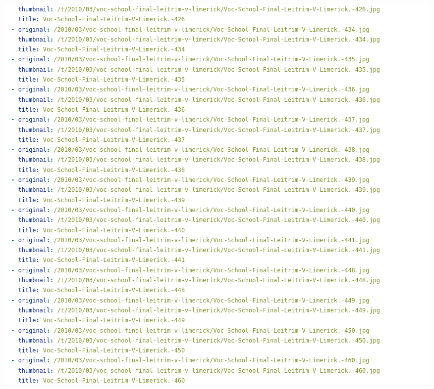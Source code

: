 ```yaml
    thumbnail: /t/2010/03/voc-school-final-leitrim-v-limerick/Voc-School-Final-Leitrim-V-Limerick.-426.jpg
    title: Voc-School-Final-Leitrim-V-Limerick.-426
  - original: /2010/03/voc-school-final-leitrim-v-limerick/Voc-School-Final-Leitrim-V-Limerick.-434.jpg
    thumbnail: /t/2010/03/voc-school-final-leitrim-v-limerick/Voc-School-Final-Leitrim-V-Limerick.-434.jpg
    title: Voc-School-Final-Leitrim-V-Limerick.-434
  - original: /2010/03/voc-school-final-leitrim-v-limerick/Voc-School-Final-Leitrim-V-Limerick.-435.jpg
    thumbnail: /t/2010/03/voc-school-final-leitrim-v-limerick/Voc-School-Final-Leitrim-V-Limerick.-435.jpg
    title: Voc-School-Final-Leitrim-V-Limerick.-435
  - original: /2010/03/voc-school-final-leitrim-v-limerick/Voc-School-Final-Leitrim-V-Limerick.-436.jpg
    thumbnail: /t/2010/03/voc-school-final-leitrim-v-limerick/Voc-School-Final-Leitrim-V-Limerick.-436.jpg
    title: Voc-School-Final-Leitrim-V-Limerick.-436
  - original: /2010/03/voc-school-final-leitrim-v-limerick/Voc-School-Final-Leitrim-V-Limerick.-437.jpg
    thumbnail: /t/2010/03/voc-school-final-leitrim-v-limerick/Voc-School-Final-Leitrim-V-Limerick.-437.jpg
    title: Voc-School-Final-Leitrim-V-Limerick.-437
  - original: /2010/03/voc-school-final-leitrim-v-limerick/Voc-School-Final-Leitrim-V-Limerick.-438.jpg
    thumbnail: /t/2010/03/voc-school-final-leitrim-v-limerick/Voc-School-Final-Leitrim-V-Limerick.-438.jpg
    title: Voc-School-Final-Leitrim-V-Limerick.-438
  - original: /2010/03/voc-school-final-leitrim-v-limerick/Voc-School-Final-Leitrim-V-Limerick.-439.jpg
    thumbnail: /t/2010/03/voc-school-final-leitrim-v-limerick/Voc-School-Final-Leitrim-V-Limerick.-439.jpg
    title: Voc-School-Final-Leitrim-V-Limerick.-439
  - original: /2010/03/voc-school-final-leitrim-v-limerick/Voc-School-Final-Leitrim-V-Limerick.-440.jpg
    thumbnail: /t/2010/03/voc-school-final-leitrim-v-limerick/Voc-School-Final-Leitrim-V-Limerick.-440.jpg
    title: Voc-School-Final-Leitrim-V-Limerick.-440
  - original: /2010/03/voc-school-final-leitrim-v-limerick/Voc-School-Final-Leitrim-V-Limerick.-441.jpg
    thumbnail: /t/2010/03/voc-school-final-leitrim-v-limerick/Voc-School-Final-Leitrim-V-Limerick.-441.jpg
    title: Voc-School-Final-Leitrim-V-Limerick.-441
  - original: /2010/03/voc-school-final-leitrim-v-limerick/Voc-School-Final-Leitrim-V-Limerick.-448.jpg
    thumbnail: /t/2010/03/voc-school-final-leitrim-v-limerick/Voc-School-Final-Leitrim-V-Limerick.-448.jpg
    title: Voc-School-Final-Leitrim-V-Limerick.-448
  - original: /2010/03/voc-school-final-leitrim-v-limerick/Voc-School-Final-Leitrim-V-Limerick.-449.jpg
    thumbnail: /t/2010/03/voc-school-final-leitrim-v-limerick/Voc-School-Final-Leitrim-V-Limerick.-449.jpg
    title: Voc-School-Final-Leitrim-V-Limerick.-449
  - original: /2010/03/voc-school-final-leitrim-v-limerick/Voc-School-Final-Leitrim-V-Limerick.-450.jpg
    thumbnail: /t/2010/03/voc-school-final-leitrim-v-limerick/Voc-School-Final-Leitrim-V-Limerick.-450.jpg
    title: Voc-School-Final-Leitrim-V-Limerick.-450
  - original: /2010/03/voc-school-final-leitrim-v-limerick/Voc-School-Final-Leitrim-V-Limerick.-460.jpg
    thumbnail: /t/2010/03/voc-school-final-leitrim-v-limerick/Voc-School-Final-Leitrim-V-Limerick.-460.jpg
    title: Voc-School-Final-Leitrim-V-Limerick.-460
```